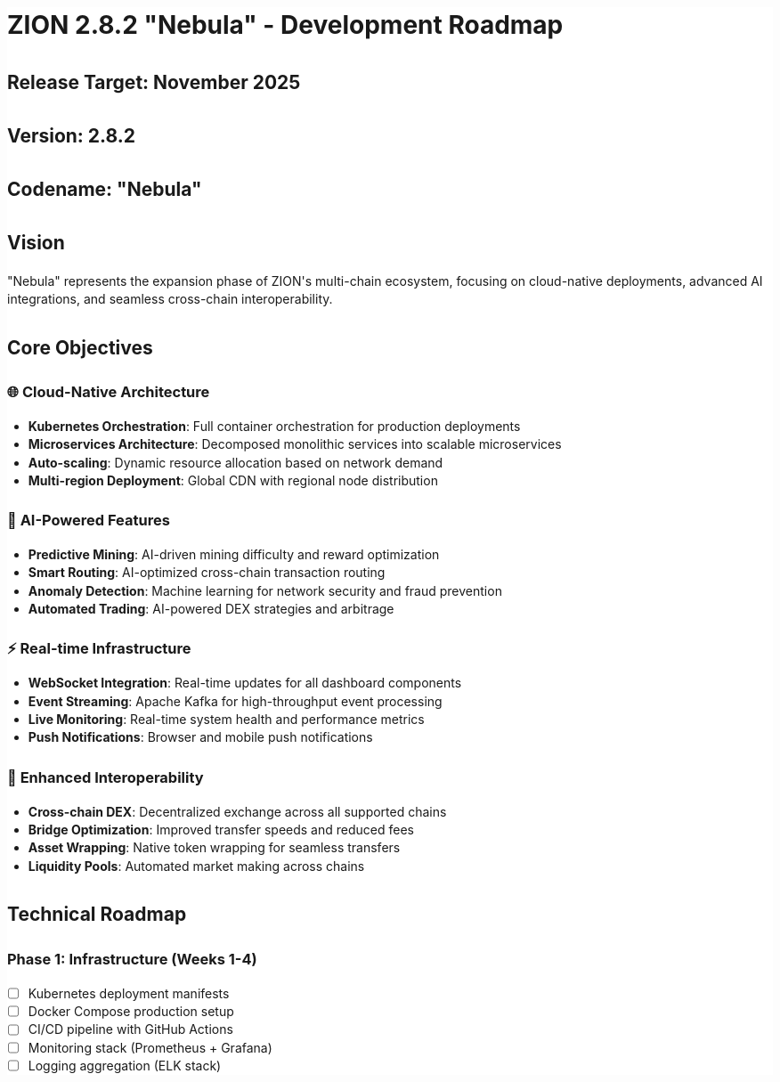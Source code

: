 # ZION 2.8.2 "Nebula" - Development Roadmap

## Release Target: November 2025
## Version: 2.8.2
## Codename: "Nebula"

## Vision
"Nebula" represents the expansion phase of ZION's multi-chain ecosystem, focusing on cloud-native deployments, advanced AI integrations, and seamless cross-chain interoperability.

## Core Objectives

### 🌐 **Cloud-Native Architecture**
- **Kubernetes Orchestration**: Full container orchestration for production deployments
- **Microservices Architecture**: Decomposed monolithic services into scalable microservices
- **Auto-scaling**: Dynamic resource allocation based on network demand
- **Multi-region Deployment**: Global CDN with regional node distribution

### 🤖 **AI-Powered Features**
- **Predictive Mining**: AI-driven mining difficulty and reward optimization
- **Smart Routing**: AI-optimized cross-chain transaction routing
- **Anomaly Detection**: Machine learning for network security and fraud prevention
- **Automated Trading**: AI-powered DEX strategies and arbitrage

### ⚡ **Real-time Infrastructure**
- **WebSocket Integration**: Real-time updates for all dashboard components
- **Event Streaming**: Apache Kafka for high-throughput event processing
- **Live Monitoring**: Real-time system health and performance metrics
- **Push Notifications**: Browser and mobile push notifications

### 🔗 **Enhanced Interoperability**
- **Cross-chain DEX**: Decentralized exchange across all supported chains
- **Bridge Optimization**: Improved transfer speeds and reduced fees
- **Asset Wrapping**: Native token wrapping for seamless transfers
- **Liquidity Pools**: Automated market making across chains

## Technical Roadmap

### Phase 1: Infrastructure (Weeks 1-4)
- [ ] Kubernetes deployment manifests
- [ ] Docker Compose production setup
- [ ] CI/CD pipeline with GitHub Actions
- [ ] Monitoring stack (Prometheus + Grafana)
- [ ] Logging aggregation (ELK stack)
